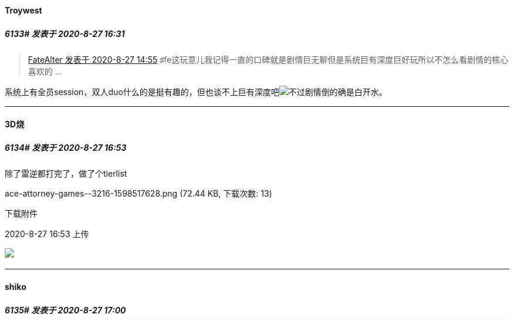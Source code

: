 ####  Troywest  
##### 6133#       发表于 2020-8-27 16:31



<blockquote><a href="httphttps://bbs.saraba1st.com/2b/forum.php?mod=redirect&amp;goto=findpost&amp;pid=48565754&amp;ptid=1905029" target="_blank">FateAlter 发表于 2020-8-27 14:55</a>
♯fe这玩意儿我记得一直的口碑就是剧情巨无聊但是系统巨有深度巨好玩所以不怎么看剧情的核心喜欢的 ...</blockquote>
系统上有全员session，双人duo什么的是挺有趣的，但也谈不上巨有深度吧<img src="https://static.saraba1st.com/image/smiley/face2017/067.png" referrerpolicy="no-referrer">不过剧情倒的确是白开水。







-----

####  3D烧  
##### 6134#       发表于 2020-8-27 16:53




除了雷逆都打完了，做了个tierlist






ace-attorney-games--3216-1598517628.png
(72.44 KB, 下载次数: 13)




下载附件


2020-8-27 16:53 上传









<img src="https://img.saraba1st.com/forum/202008/27/165325ztqxxx2xsxx0ujrz.png" referrerpolicy="no-referrer">












-----

####  shiko  
##### 6135#       发表于 2020-8-27 17:00



